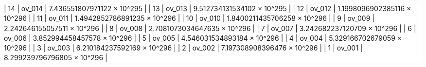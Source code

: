 | 14 | ov_014 | 7.436551807971122 × 10^295 |
| 13 | ov_013 | 9.512734131534102 × 10^295 |
| 12 | ov_012 | 1.1998096902385116 × 10^296 |
| 11 | ov_011 | 1.4942852786891235 × 10^296 |
| 10 | ov_010 | 1.8400211435706258 × 10^296 |
| 9 | ov_009 | 2.242646155057511 × 10^296 |
| 8 | ov_008 | 2.7081073034647635 × 10^296 |
| 7 | ov_007 | 3.242682237120709 × 10^296 |
| 6 | ov_006 | 3.852994458457578 × 10^296 |
| 5 | ov_005 | 4.546031534893184 × 10^296 |
| 4 | ov_004 | 5.329166702679059 × 10^296 |
| 3 | ov_003 | 6.210184237592169 × 10^296 |
| 2 | ov_002 | 7.197308908396476 × 10^296 |
| 1 | ov_001 | 8.299239796796805 × 10^296 |

